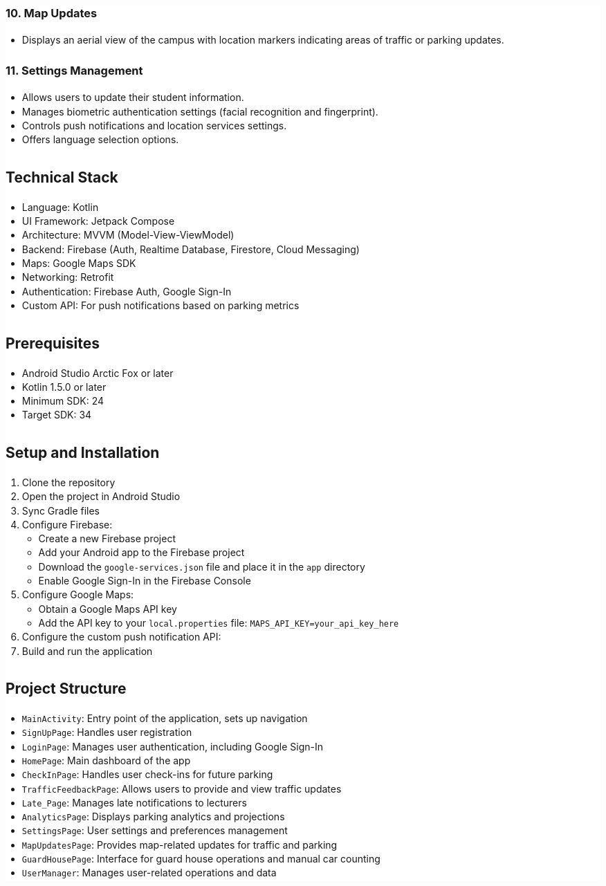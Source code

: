 ### 10. Map Updates
- Displays an aerial view of the campus with location markers indicating areas of traffic or parking updates.

### 11. Settings Management
- Allows users to update their student information.
- Manages biometric authentication settings (facial recognition and fingerprint).
- Controls push notifications and location services settings.
- Offers language selection options.

## Technical Stack
- Language: Kotlin
- UI Framework: Jetpack Compose
- Architecture: MVVM (Model-View-ViewModel)
- Backend: Firebase (Auth, Realtime Database, Firestore, Cloud Messaging)
- Maps: Google Maps SDK
- Networking: Retrofit
- Authentication: Firebase Auth, Google Sign-In
- Custom API: For push notifications based on parking metrics

## Prerequisites
- Android Studio Arctic Fox or later
- Kotlin 1.5.0 or later
- Minimum SDK: 24
- Target SDK: 34

## Setup and Installation
1. Clone the repository
2. Open the project in Android Studio
3. Sync Gradle files
4. Configure Firebase:
   - Create a new Firebase project
   - Add your Android app to the Firebase project
   - Download the `google-services.json` file and place it in the `app` directory
   - Enable Google Sign-In in the Firebase Console
5. Configure Google Maps:
   - Obtain a Google Maps API key
   - Add the API key to your `local.properties` file: `MAPS_API_KEY=your_api_key_here`
6. Configure the custom push notification API:
7. Build and run the application

## Project Structure
- `MainActivity`: Entry point of the application, sets up navigation
- `SignUpPage`: Handles user registration
- `LoginPage`: Manages user authentication, including Google Sign-In
- `HomePage`: Main dashboard of the app
- `CheckInPage`: Handles user check-ins for future parking
- `TrafficFeedbackPage`: Allows users to provide and view traffic updates
- `Late_Page`: Manages late notifications to lecturers
- `AnalyticsPage`: Displays parking analytics and projections
- `SettingsPage`: User settings and preferences management
- `MapUpdatesPage`: Provides map-related updates for traffic and parking
- `GuardHousePage`: Interface for guard house operations and manual car counting
- `UserManager`: Manages user-related operations and data
